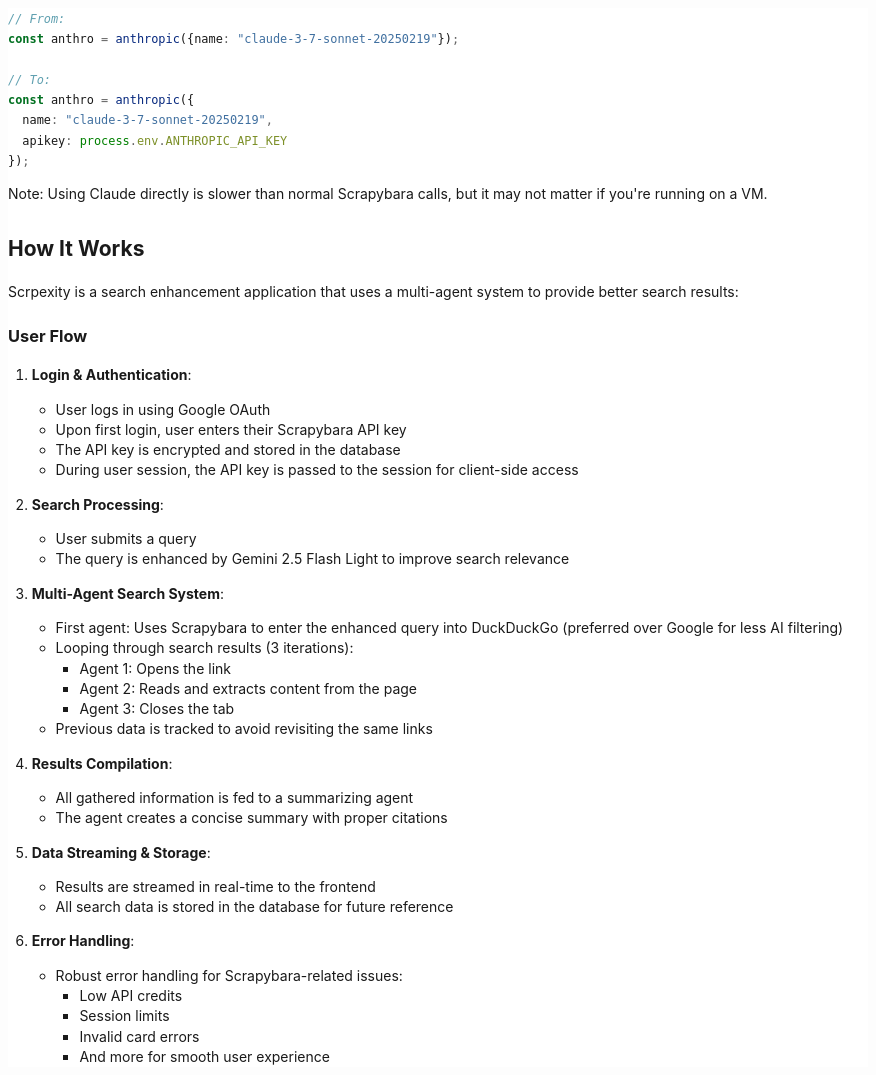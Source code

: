 ```typescript
// From:
const anthro = anthropic({name: "claude-3-7-sonnet-20250219"});

// To:
const anthro = anthropic({
  name: "claude-3-7-sonnet-20250219",
  apikey: process.env.ANTHROPIC_API_KEY
});
```

Note: Using Claude directly is slower than normal Scrapybara calls, but it may not matter if you're running on a VM.

## How It Works

Scrpexity is a search enhancement application that uses a multi-agent system to provide better search results:

### User Flow
1. **Login & Authentication**:
   - User logs in using Google OAuth
   - Upon first login, user enters their Scrapybara API key
   - The API key is encrypted and stored in the database
   - During user session, the API key is passed to the session for client-side access

2. **Search Processing**:
   - User submits a query
   - The query is enhanced by Gemini 2.5 Flash Light to improve search relevance
   
3. **Multi-Agent Search System**:
   - First agent: Uses Scrapybara to enter the enhanced query into DuckDuckGo (preferred over Google for less AI filtering)
   - Looping through search results (3 iterations):
     - Agent 1: Opens the link
     - Agent 2: Reads and extracts content from the page
     - Agent 3: Closes the tab
   - Previous data is tracked to avoid revisiting the same links
   
4. **Results Compilation**:
   - All gathered information is fed to a summarizing agent
   - The agent creates a concise summary with proper citations
   
5. **Data Streaming & Storage**:
   - Results are streamed in real-time to the frontend
   - All search data is stored in the database for future reference
   
6. **Error Handling**:
   - Robust error handling for Scrapybara-related issues:
     - Low API credits
     - Session limits
     - Invalid card errors
     - And more for smooth user experience
